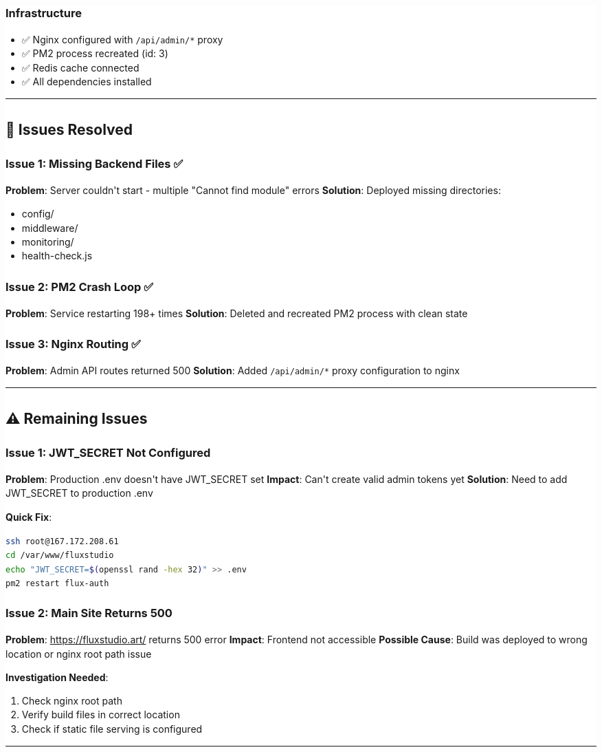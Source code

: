 ### Infrastructure
- ✅ Nginx configured with `/api/admin/*` proxy
- ✅ PM2 process recreated (id: 3)
- ✅ Redis cache connected
- ✅ All dependencies installed

---

## 🔧 Issues Resolved

### Issue 1: Missing Backend Files ✅
**Problem**: Server couldn't start - multiple "Cannot find module" errors
**Solution**: Deployed missing directories:
- config/
- middleware/
- monitoring/
- health-check.js

### Issue 2: PM2 Crash Loop ✅
**Problem**: Service restarting 198+ times
**Solution**: Deleted and recreated PM2 process with clean state

### Issue 3: Nginx Routing ✅
**Problem**: Admin API routes returned 500
**Solution**: Added `/api/admin/*` proxy configuration to nginx

---

## ⚠️ Remaining Issues

### Issue 1: JWT_SECRET Not Configured
**Problem**: Production .env doesn't have JWT_SECRET set
**Impact**: Can't create valid admin tokens yet
**Solution**: Need to add JWT_SECRET to production .env

**Quick Fix**:
```bash
ssh root@167.172.208.61
cd /var/www/fluxstudio
echo "JWT_SECRET=$(openssl rand -hex 32)" >> .env
pm2 restart flux-auth
```

### Issue 2: Main Site Returns 500
**Problem**: https://fluxstudio.art/ returns 500 error
**Impact**: Frontend not accessible
**Possible Cause**: Build was deployed to wrong location or nginx root path issue

**Investigation Needed**:
1. Check nginx root path
2. Verify build files in correct location
3. Check if static file serving is configured

---